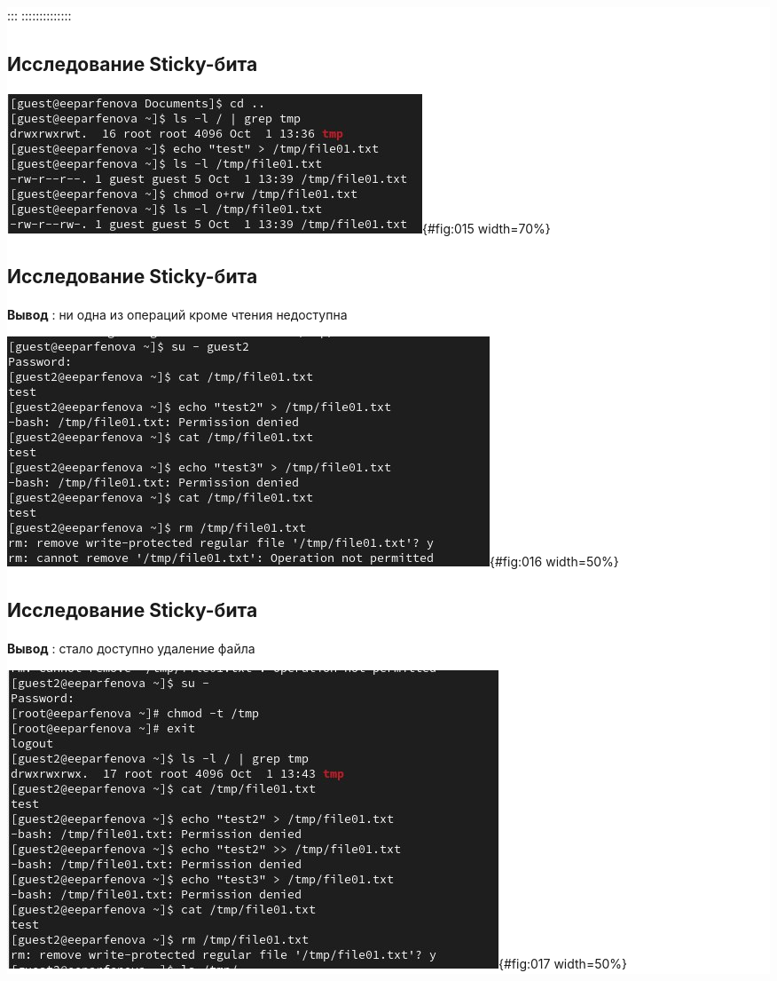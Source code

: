 :::
::::::::::::::

##  Исследование Sticky-бита

![Права файла file01.txt](image/16.png){#fig:015 width=70%}

##  Исследование Sticky-бита

**Вывод** : ни одна из операций кроме чтения недоступна

![Манипуляции с файлом file01.txt](image/17.png){#fig:016 width=50%}

##  Исследование Sticky-бита

**Вывод** : стало доступно удаление файла

![Манипуляции с файлом file01.txt без Sticky-бит на директории](image/18.png){#fig:017 width=50%}
